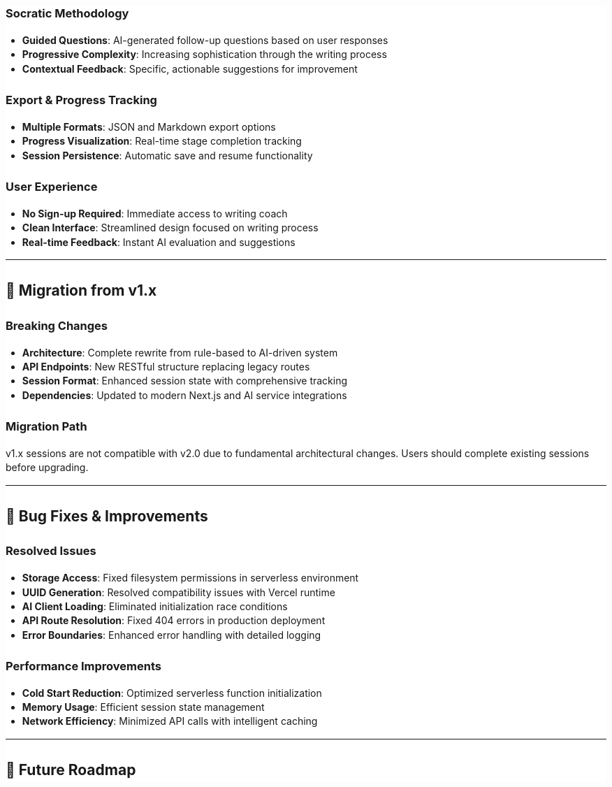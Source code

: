### Socratic Methodology
- **Guided Questions**: AI-generated follow-up questions based on user responses
- **Progressive Complexity**: Increasing sophistication through the writing process
- **Contextual Feedback**: Specific, actionable suggestions for improvement

### Export & Progress Tracking
- **Multiple Formats**: JSON and Markdown export options
- **Progress Visualization**: Real-time stage completion tracking
- **Session Persistence**: Automatic save and resume functionality

### User Experience
- **No Sign-up Required**: Immediate access to writing coach
- **Clean Interface**: Streamlined design focused on writing process
- **Real-time Feedback**: Instant AI evaluation and suggestions

---

## 🔄 Migration from v1.x

### Breaking Changes
- **Architecture**: Complete rewrite from rule-based to AI-driven system
- **API Endpoints**: New RESTful structure replacing legacy routes
- **Session Format**: Enhanced session state with comprehensive tracking
- **Dependencies**: Updated to modern Next.js and AI service integrations

### Migration Path
v1.x sessions are not compatible with v2.0 due to fundamental architectural changes. Users should complete existing sessions before upgrading.

---

## 🐛 Bug Fixes & Improvements

### Resolved Issues
- **Storage Access**: Fixed filesystem permissions in serverless environment
- **UUID Generation**: Resolved compatibility issues with Vercel runtime
- **AI Client Loading**: Eliminated initialization race conditions
- **API Route Resolution**: Fixed 404 errors in production deployment
- **Error Boundaries**: Enhanced error handling with detailed logging

### Performance Improvements
- **Cold Start Reduction**: Optimized serverless function initialization
- **Memory Usage**: Efficient session state management
- **Network Efficiency**: Minimized API calls with intelligent caching

---

## 🔮 Future Roadmap
